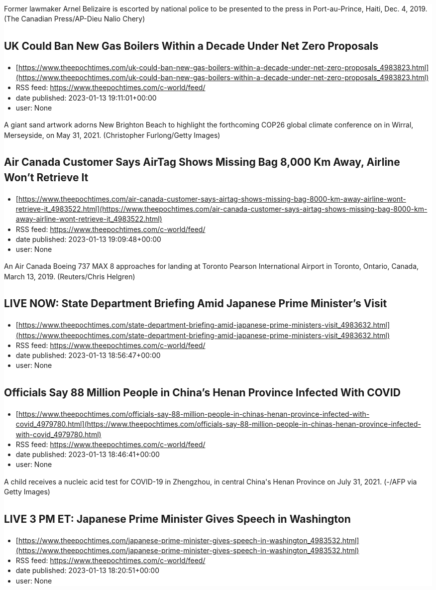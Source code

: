 Former lawmaker Arnel Belizaire is escorted by national police to be presented to the press in Port-au-Prince, Haiti, Dec. 4, 2019. (The Canadian Press/AP-Dieu Nalio Chery)

## UK Could Ban New Gas Boilers Within a Decade Under Net Zero Proposals
 - [https://www.theepochtimes.com/uk-could-ban-new-gas-boilers-within-a-decade-under-net-zero-proposals_4983823.html](https://www.theepochtimes.com/uk-could-ban-new-gas-boilers-within-a-decade-under-net-zero-proposals_4983823.html)
 - RSS feed: https://www.theepochtimes.com/c-world/feed/
 - date published: 2023-01-13 19:11:01+00:00
 - user: None

A giant sand artwork adorns New Brighton Beach to highlight the forthcoming COP26 global climate conference on in Wirral, Merseyside, on May 31, 2021. (Christopher Furlong/Getty Images)

## Air Canada Customer Says AirTag Shows Missing Bag 8,000 Km Away, Airline Won’t Retrieve It
 - [https://www.theepochtimes.com/air-canada-customer-says-airtag-shows-missing-bag-8000-km-away-airline-wont-retrieve-it_4983522.html](https://www.theepochtimes.com/air-canada-customer-says-airtag-shows-missing-bag-8000-km-away-airline-wont-retrieve-it_4983522.html)
 - RSS feed: https://www.theepochtimes.com/c-world/feed/
 - date published: 2023-01-13 19:09:48+00:00
 - user: None

An Air Canada Boeing 737 MAX 8 approaches for landing at Toronto Pearson International Airport in Toronto, Ontario, Canada, March 13, 2019.  (Reuters/Chris Helgren)

## LIVE NOW: State Department Briefing Amid Japanese Prime Minister’s Visit
 - [https://www.theepochtimes.com/state-department-briefing-amid-japanese-prime-ministers-visit_4983632.html](https://www.theepochtimes.com/state-department-briefing-amid-japanese-prime-ministers-visit_4983632.html)
 - RSS feed: https://www.theepochtimes.com/c-world/feed/
 - date published: 2023-01-13 18:56:47+00:00
 - user: None



## Officials Say 88 Million People in China’s Henan Province Infected With COVID
 - [https://www.theepochtimes.com/officials-say-88-million-people-in-chinas-henan-province-infected-with-covid_4979780.html](https://www.theepochtimes.com/officials-say-88-million-people-in-chinas-henan-province-infected-with-covid_4979780.html)
 - RSS feed: https://www.theepochtimes.com/c-world/feed/
 - date published: 2023-01-13 18:46:41+00:00
 - user: None

A child receives a nucleic acid test for COVID-19 in Zhengzhou, in central China's Henan Province on July 31, 2021. (-/AFP via Getty Images)

## LIVE 3 PM ET: Japanese Prime Minister Gives Speech in Washington
 - [https://www.theepochtimes.com/japanese-prime-minister-gives-speech-in-washington_4983532.html](https://www.theepochtimes.com/japanese-prime-minister-gives-speech-in-washington_4983532.html)
 - RSS feed: https://www.theepochtimes.com/c-world/feed/
 - date published: 2023-01-13 18:20:51+00:00
 - user: None
